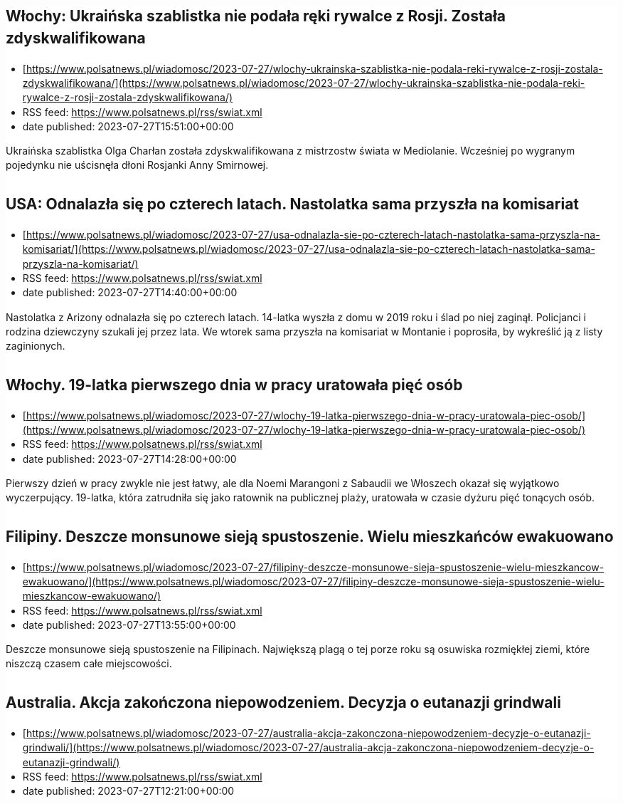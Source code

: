 ## Włochy: Ukraińska szablistka nie podała ręki rywalce z Rosji. Została zdyskwalifikowana
 - [https://www.polsatnews.pl/wiadomosc/2023-07-27/wlochy-ukrainska-szablistka-nie-podala-reki-rywalce-z-rosji-zostala-zdyskwalifikowana/](https://www.polsatnews.pl/wiadomosc/2023-07-27/wlochy-ukrainska-szablistka-nie-podala-reki-rywalce-z-rosji-zostala-zdyskwalifikowana/)
 - RSS feed: https://www.polsatnews.pl/rss/swiat.xml
 - date published: 2023-07-27T15:51:00+00:00

Ukraińska szablistka Olga Charłan została zdyskwalifikowana z mistrzostw świata w Mediolanie. Wcześniej po wygranym pojedynku nie uścisnęła dłoni Rosjanki Anny Smirnowej.

## USA: Odnalazła się po czterech latach. Nastolatka sama przyszła na komisariat
 - [https://www.polsatnews.pl/wiadomosc/2023-07-27/usa-odnalazla-sie-po-czterech-latach-nastolatka-sama-przyszla-na-komisariat/](https://www.polsatnews.pl/wiadomosc/2023-07-27/usa-odnalazla-sie-po-czterech-latach-nastolatka-sama-przyszla-na-komisariat/)
 - RSS feed: https://www.polsatnews.pl/rss/swiat.xml
 - date published: 2023-07-27T14:40:00+00:00

Nastolatka z Arizony odnalazła się po czterech latach. 14-latka wyszła z domu w 2019 roku i ślad po niej zaginął. Policjanci i rodzina dziewczyny szukali jej przez lata. We wtorek sama przyszła na komisariat w Montanie i poprosiła, by wykreślić ją z listy zaginionych.

## Włochy. 19-latka pierwszego dnia w pracy uratowała pięć osób
 - [https://www.polsatnews.pl/wiadomosc/2023-07-27/wlochy-19-latka-pierwszego-dnia-w-pracy-uratowala-piec-osob/](https://www.polsatnews.pl/wiadomosc/2023-07-27/wlochy-19-latka-pierwszego-dnia-w-pracy-uratowala-piec-osob/)
 - RSS feed: https://www.polsatnews.pl/rss/swiat.xml
 - date published: 2023-07-27T14:28:00+00:00

Pierwszy dzień w pracy zwykle nie jest łatwy, ale dla Noemi Marangoni z Sabaudii we Włoszech okazał się wyjątkowo wyczerpujący. 19-latka, która zatrudniła się jako ratownik na publicznej plaży, uratowała w czasie dyżuru pięć tonących osób.

## Filipiny. Deszcze monsunowe sieją spustoszenie. Wielu mieszkańców ewakuowano
 - [https://www.polsatnews.pl/wiadomosc/2023-07-27/filipiny-deszcze-monsunowe-sieja-spustoszenie-wielu-mieszkancow-ewakuowano/](https://www.polsatnews.pl/wiadomosc/2023-07-27/filipiny-deszcze-monsunowe-sieja-spustoszenie-wielu-mieszkancow-ewakuowano/)
 - RSS feed: https://www.polsatnews.pl/rss/swiat.xml
 - date published: 2023-07-27T13:55:00+00:00

Deszcze monsunowe sieją spustoszenie na Filipinach. Największą plagą o tej porze roku są osuwiska rozmiękłej ziemi, które niszczą czasem całe miejscowości.

## Australia. Akcja zakończona niepowodzeniem. Decyzja o eutanazji grindwali
 - [https://www.polsatnews.pl/wiadomosc/2023-07-27/australia-akcja-zakonczona-niepowodzeniem-decyzje-o-eutanazji-grindwali/](https://www.polsatnews.pl/wiadomosc/2023-07-27/australia-akcja-zakonczona-niepowodzeniem-decyzje-o-eutanazji-grindwali/)
 - RSS feed: https://www.polsatnews.pl/rss/swiat.xml
 - date published: 2023-07-27T12:21:00+00:00
